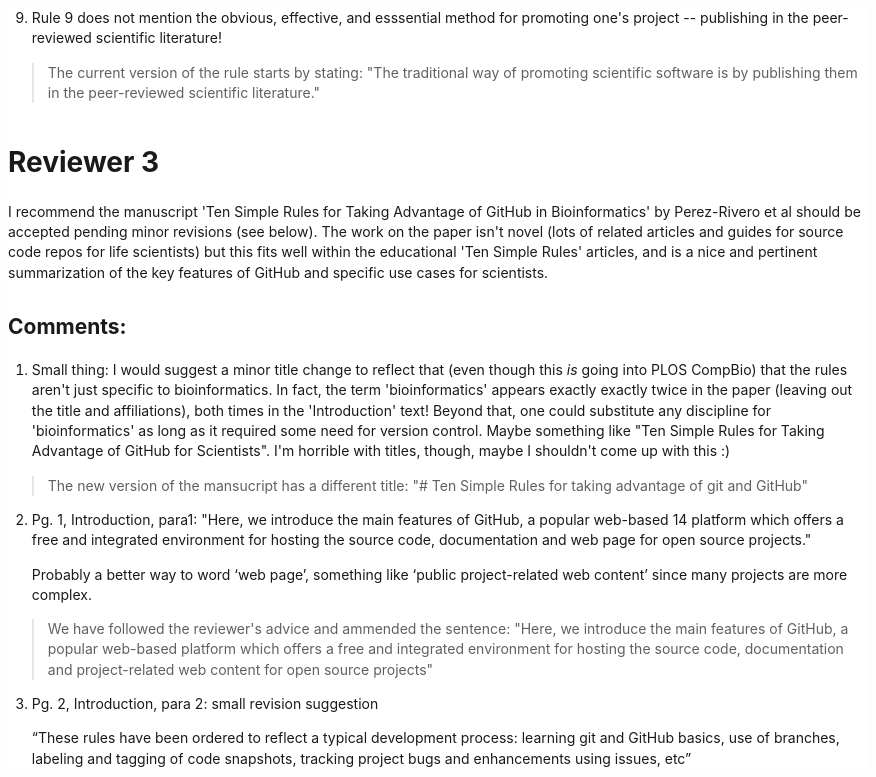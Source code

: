 9. Rule 9 does not mention the obvious, effective, and esssential
   method for promoting one's project -- publishing in the
   peer-reviewed scientific literature!
   
> The current version of the rule starts by stating: "The traditional
> way of promoting scientific software is by publishing them in the
> peer-reviewed scientific literature."

# Reviewer 3

I recommend the manuscript 'Ten Simple Rules for Taking Advantage of GitHub in
Bioinformatics' by Perez-Rivero et al should be accepted pending minor revisions
(see below).  The work on the paper isn't novel (lots of related articles and
guides for source code repos for life scientists) but this fits well within the
educational 'Ten Simple Rules' articles, and is a nice and pertinent
summarization of the key features of GitHub and specific use cases for scientists.

## Comments:

1. Small thing: I would suggest a minor title change to reflect that
   (even though this *is* going into PLOS CompBio) that the rules
   aren't just specific to bioinformatics. In fact, the term
   'bioinformatics' appears exactly exactly twice in the paper
   (leaving out the title and affiliations), both times in the
   'Introduction' text!  Beyond that, one could substitute any
   discipline for 'bioinformatics' as long as it required some need
   for version control. Maybe something like "Ten Simple Rules for
   Taking Advantage of GitHub for Scientists".  I'm horrible with
   titles, though, maybe I shouldn't come up with this :)
   
> The new version of the mansucript has a different title: "# Ten
> Simple Rules for taking advantage of git and GitHub"

2. Pg. 1, Introduction, para1: "Here, we introduce the main features
   of GitHub, a popular web-based 14 platform which offers a free and
   integrated environment for hosting the source code, documentation
   and web page for open source projects."

   Probably a better way to word ‘web page’, something like ‘public
   project-related web content’ since many projects are more complex.
  
> We have followed the reviewer's advice and ammended the sentence:
> "Here, we introduce the main features of GitHub, a popular web-based
> platform which offers a free and integrated environment for hosting
> the source code, documentation and project-related web content for
> open source projects"

3. Pg. 2, Introduction, para 2: small revision suggestion 

   “These rules have been ordered to reflect a typical development
   process: learning git and GitHub basics, use of branches, labeling
   and tagging of code snapshots, tracking project bugs and
   enhancements using issues, etc”
